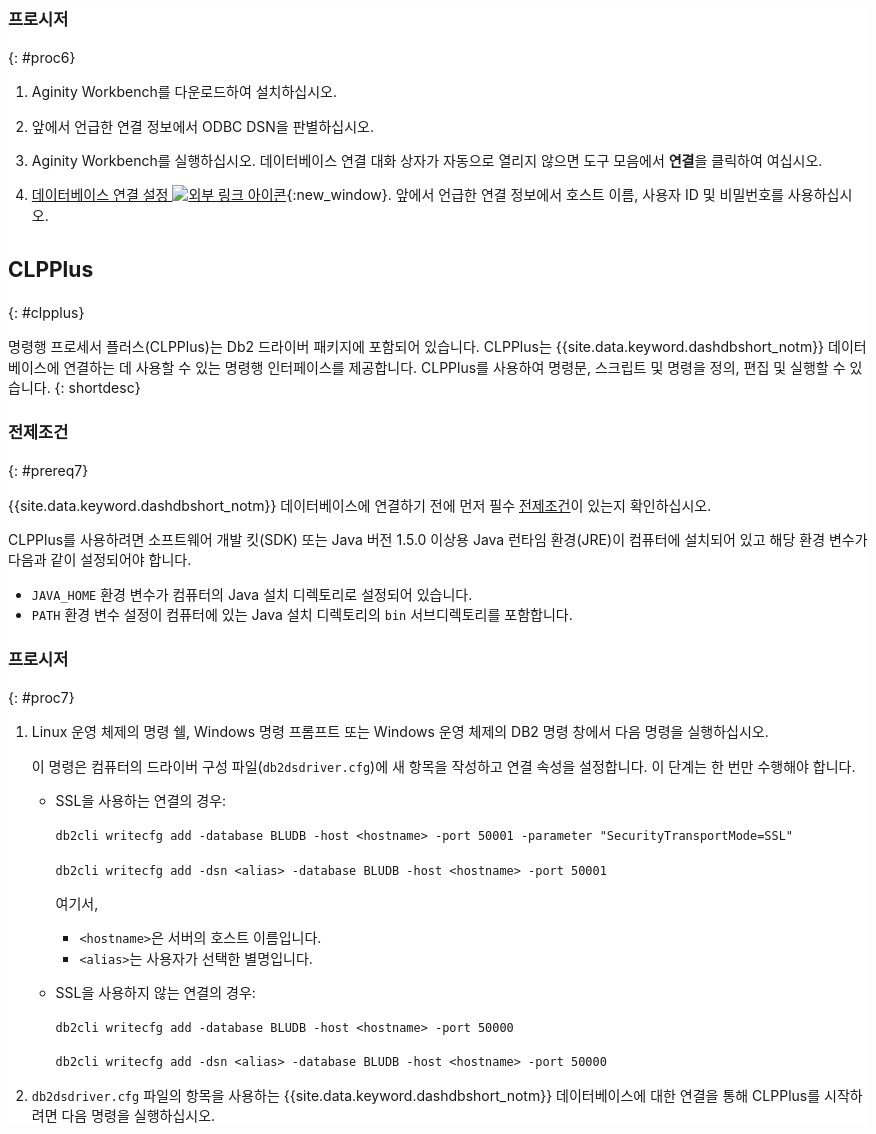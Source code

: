 ### 프로시저
{: #proc6}

1. Aginity Workbench를 다운로드하여 설치하십시오.

2. 앞에서 언급한 연결 정보에서 ODBC DSN을 판별하십시오.

3. Aginity Workbench를 실행하십시오. 데이터베이스 연결 대화 상자가 자동으로 열리지 않으면 도구 모음에서 **연결**을 클릭하여 여십시오.

4. [데이터베이스 연결 설정 ![외부 링크 아이콘](../../../icons/launch-glyph.svg "외부 링크 아이콘")](https://www.aginity.com/documentation/WB/dashDB/Default.htm#Aginity_Topics/Aginity_Workbench/Database_Connection_Dialog_Box.htm){:new_window}. 앞에서 언급한 연결 정보에서 호스트 이름, 사용자 ID 및 비밀번호를 사용하십시오.

## CLPPlus
{: #clpplus}

명령행 프로세서 플러스(CLPPlus)는 Db2 드라이버 패키지에 포함되어 있습니다. CLPPlus는 {{site.data.keyword.dashdbshort_notm}} 데이터베이스에 연결하는 데 사용할 수 있는 명령행 인터페이스를 제공합니다. CLPPlus를 사용하여 명령문, 스크립트 및 명령을 정의, 편집 및 실행할 수 있습니다.
{: shortdesc}

### 전제조건
{: #prereq7}

{{site.data.keyword.dashdbshort_notm}} 데이터베이스에 연결하기 전에 먼저 필수 [전제조건](/docs/services/Db2whc/connecting?topic=Db2whc-connect_ov#prereqs)이 있는지 확인하십시오.

CLPPlus를 사용하려면 소프트웨어 개발 킷(SDK) 또는 Java 버전 1.5.0 이상용 Java 런타임 환경(JRE)이 컴퓨터에 설치되어 있고 해당 환경 변수가 다음과 같이 설정되어야 합니다.

- `JAVA_HOME` 환경 변수가 컴퓨터의 Java 설치 디렉토리로 설정되어 있습니다.
- `PATH` 환경 변수 설정이 컴퓨터에 있는 Java 설치 디렉토리의 `bin` 서브디렉토리를 포함합니다.

### 프로시저
{: #proc7}

1. Linux 운영 체제의 명령 쉘, Windows 명령 프롬프트 또는 Windows 운영 체제의 DB2 명령 창에서 다음 명령을 실행하십시오.

   이 명령은 컴퓨터의 드라이버 구성 파일(`db2dsdriver.cfg`)에 새 항목을 작성하고 연결 속성을 설정합니다. 이 단계는 한 번만 수행해야 합니다.

   - SSL을 사용하는 연결의 경우:

     `db2cli writecfg add -database BLUDB -host <hostname> -port 50001 -parameter "SecurityTransportMode=SSL"`

     `db2cli writecfg add -dsn <alias> -database BLUDB -host <hostname> -port 50001`  

     여기서,
     
     - `<hostname>`은 서버의 호스트 이름입니다.
     - `<alias>`는 사용자가 선택한 별명입니다.

   - SSL을 사용하지 않는 연결의 경우:

     `db2cli writecfg add -database BLUDB -host <hostname> -port 50000`

     `db2cli writecfg add -dsn <alias> -database BLUDB -host <hostname> -port 50000`

2. `db2dsdriver.cfg` 파일의 항목을 사용하는 {{site.data.keyword.dashdbshort_notm}} 데이터베이스에 대한 연결을 통해 CLPPlus를 시작하려면 다음 명령을 실행하십시오.
